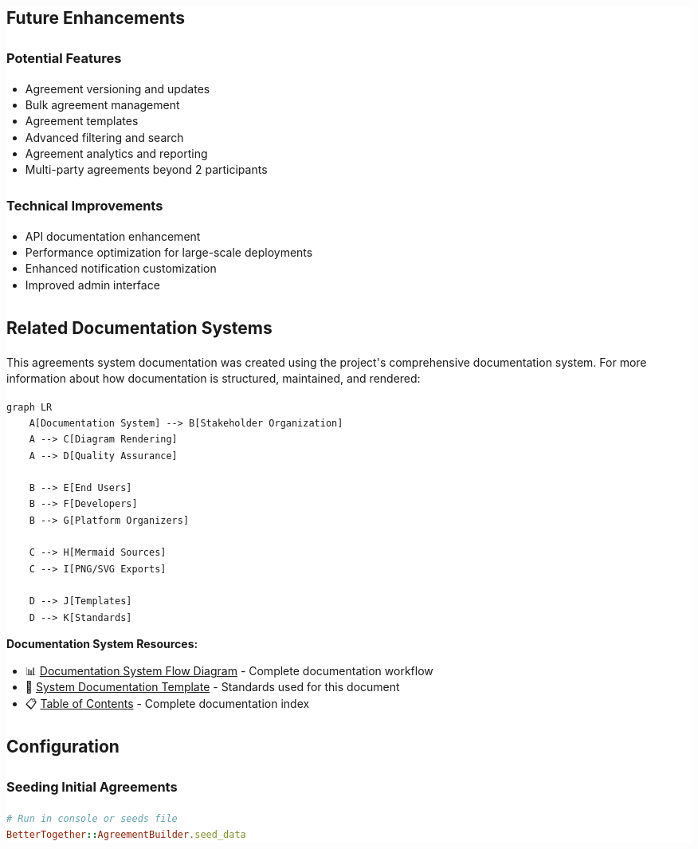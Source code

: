 ## Future Enhancements

### Potential Features
- Agreement versioning and updates
- Bulk agreement management
- Agreement templates
- Advanced filtering and search
- Agreement analytics and reporting
- Multi-party agreements beyond 2 participants

### Technical Improvements
- API documentation enhancement
- Performance optimization for large-scale deployments
- Enhanced notification customization
- Improved admin interface

## Related Documentation Systems

This agreements system documentation was created using the project's comprehensive documentation system. For more information about how documentation is structured, maintained, and rendered:

```mermaid
graph LR
    A[Documentation System] --> B[Stakeholder Organization]
    A --> C[Diagram Rendering]  
    A --> D[Quality Assurance]
    
    B --> E[End Users]
    B --> F[Developers]
    B --> G[Platform Organizers]
    
    C --> H[Mermaid Sources]
    C --> I[PNG/SVG Exports]
    
    D --> J[Templates]
    D --> K[Standards]
```

**Documentation System Resources:**
- 📊 [Documentation System Flow Diagram](../diagrams/source/documentation_system_flow.mmd) - Complete documentation workflow
- 📖 [System Documentation Template](../../implementation/templates/system_documentation_template.md) - Standards used for this document
- 📋 [Table of Contents](../../table_of_contents.md) - Complete documentation index

## Configuration

### Seeding Initial Agreements
```ruby
# Run in console or seeds file
BetterTogether::AgreementBuilder.seed_data
```
